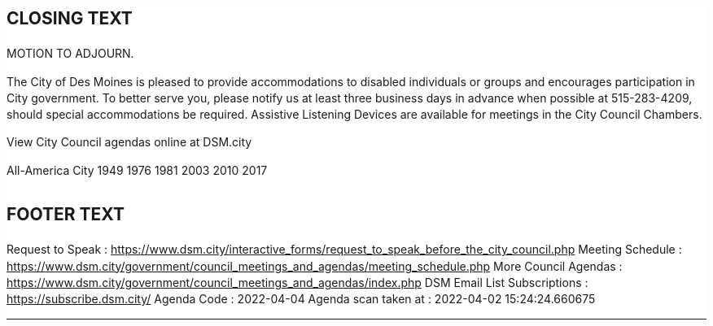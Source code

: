
## CLOSING TEXT

MOTION TO ADJOURN. 

The City of Des Moines is pleased to provide accommodations to disabled individuals or groups and 
encourages participation in City government.  To better serve you, please notify us at least three 
business days in advance when possible at 515-283-4209, should special accommodations be 
required.  Assistive Listening Devices are available for meetings in the City Council Chambers. 

View City Council agendas online at DSM.city 



All-America City 
1949  1976  1981  2003  2010  2017 



## FOOTER TEXT

Request to Speak             : https://www.dsm.city/interactive_forms/request_to_speak_before_the_city_council.php
Meeting Schedule             : https://www.dsm.city/government/council_meetings_and_agendas/meeting_schedule.php
More Council Agendas         : https://www.dsm.city/government/council_meetings_and_agendas/index.php
DSM Email List Subscriptions : https://subscribe.dsm.city/
Agenda Code                  : 2022-04-04
Agenda scan taken at         : 2022-04-02 15:24:24.660675



---

